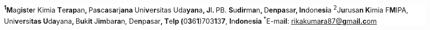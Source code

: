 <p><span class="font3" style="font-weight:bold;"><sup>1</sup>M</span><span class="font3">ag</span><span class="font3" style="font-weight:bold;">is</span><span class="font3">t</span><span class="font3" style="font-weight:bold;">e</span><span class="font3">r Kimia </span><span class="font3" style="font-weight:bold;">T</span><span class="font3">e</span><span class="font3" style="font-weight:bold;">rap</span><span class="font3">an</span><span class="font3" style="font-weight:bold;">, </span><span class="font3">Pa</span><span class="font3" style="font-weight:bold;">s</span><span class="font3">c</span><span class="font3" style="font-weight:bold;">a</span><span class="font3">s</span><span class="font3" style="font-weight:bold;">a</span><span class="font3">rj</span><span class="font3" style="font-weight:bold;">ana </span><span class="font3">Uni</span><span class="font3" style="font-weight:bold;">v</span><span class="font3">e</span><span class="font3" style="font-weight:bold;">r</span><span class="font3">sitas Uda</span><span class="font3" style="font-weight:bold;">yan</span><span class="font3">a</span><span class="font3" style="font-weight:bold;">, J</span><span class="font3">l</span><span class="font3" style="font-weight:bold;">. </span><span class="font3">PB. </span><span class="font3" style="font-weight:bold;">S</span><span class="font3">u</span><span class="font3" style="font-weight:bold;">dir</span><span class="font3">m</span><span class="font3" style="font-weight:bold;">a</span><span class="font3">n</span><span class="font3" style="font-weight:bold;">, </span><span class="font3">D</span><span class="font3" style="font-weight:bold;">enpa</span><span class="font3">sa</span><span class="font3" style="font-weight:bold;">r, In</span><span class="font3">don</span><span class="font3" style="font-weight:bold;">esi</span><span class="font3">a <sup>2</sup>J</span><span class="font3" style="font-weight:bold;">u</span><span class="font3">rusa</span><span class="font3" style="font-weight:bold;">n K</span><span class="font3">imia F</span><span class="font3" style="font-weight:bold;">M</span><span class="font3">IPA, Uni</span><span class="font3" style="font-weight:bold;">v</span><span class="font3">e</span><span class="font3" style="font-weight:bold;">r</span><span class="font3">si</span><span class="font3" style="font-weight:bold;">tas U</span><span class="font3">d</span><span class="font3" style="font-weight:bold;">a</span><span class="font3">yana</span><span class="font3" style="font-weight:bold;">, </span><span class="font3">B</span><span class="font3" style="font-weight:bold;">u</span><span class="font3">k</span><span class="font3" style="font-weight:bold;">it </span><span class="font3">J</span><span class="font3" style="font-weight:bold;">im</span><span class="font3">ba</span><span class="font3" style="font-weight:bold;">ra</span><span class="font3">n, De</span><span class="font3" style="font-weight:bold;">n</span><span class="font3">p</span><span class="font3" style="font-weight:bold;">a</span><span class="font3">sar</span><span class="font3" style="font-weight:bold;">, T</span><span class="font3">e</span><span class="font3" style="font-weight:bold;">lp (</span><span class="font3">0</span><span class="font3" style="font-weight:bold;">3</span><span class="font3">6</span><span class="font3" style="font-weight:bold;">1</span><span class="font3">)703</span><span class="font3" style="font-weight:bold;">1</span><span class="font3">3</span><span class="font3" style="font-weight:bold;">7</span><span class="font3">, </span><span class="font3" style="font-weight:bold;">I</span><span class="font3">n</span><span class="font3" style="font-weight:bold;">don</span><span class="font3">e</span><span class="font3" style="font-weight:bold;">sia </span><span class="font3"><sup>*</sup>E-ma</span><span class="font3" style="font-weight:bold;">il</span><span class="font3">: </span><a href="mailto:rikakumara87@gmail.com"><span class="font3" style="text-decoration:underline;">rikakuma</span><span class="font3" style="font-weight:bold;text-decoration:underline;">r</span><span class="font3" style="text-decoration:underline;">a87@</span><span class="font3" style="font-weight:bold;text-decoration:underline;">g</span><span class="font3" style="text-decoration:underline;">ma</span><span class="font3" style="font-weight:bold;text-decoration:underline;">il.c</span><span class="font3" style="text-decoration:underline;">om</span></a></p>